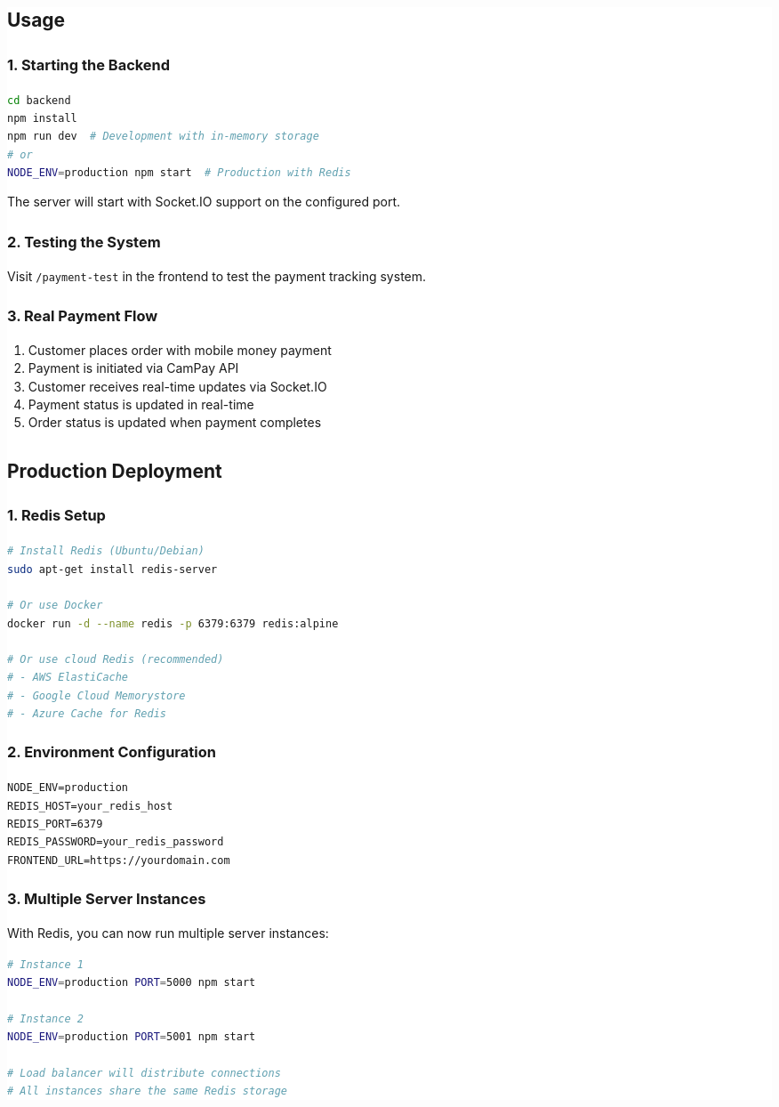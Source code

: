 ## Usage

### 1. Starting the Backend
```bash
cd backend
npm install
npm run dev  # Development with in-memory storage
# or
NODE_ENV=production npm start  # Production with Redis
```

The server will start with Socket.IO support on the configured port.

### 2. Testing the System
Visit `/payment-test` in the frontend to test the payment tracking system.

### 3. Real Payment Flow
1. Customer places order with mobile money payment
2. Payment is initiated via CamPay API
3. Customer receives real-time updates via Socket.IO
4. Payment status is updated in real-time
5. Order status is updated when payment completes

## Production Deployment

### 1. Redis Setup
```bash
# Install Redis (Ubuntu/Debian)
sudo apt-get install redis-server

# Or use Docker
docker run -d --name redis -p 6379:6379 redis:alpine

# Or use cloud Redis (recommended)
# - AWS ElastiCache
# - Google Cloud Memorystore
# - Azure Cache for Redis
```

### 2. Environment Configuration
```env
NODE_ENV=production
REDIS_HOST=your_redis_host
REDIS_PORT=6379
REDIS_PASSWORD=your_redis_password
FRONTEND_URL=https://yourdomain.com
```

### 3. Multiple Server Instances
With Redis, you can now run multiple server instances:
```bash
# Instance 1
NODE_ENV=production PORT=5000 npm start

# Instance 2  
NODE_ENV=production PORT=5001 npm start

# Load balancer will distribute connections
# All instances share the same Redis storage
```
